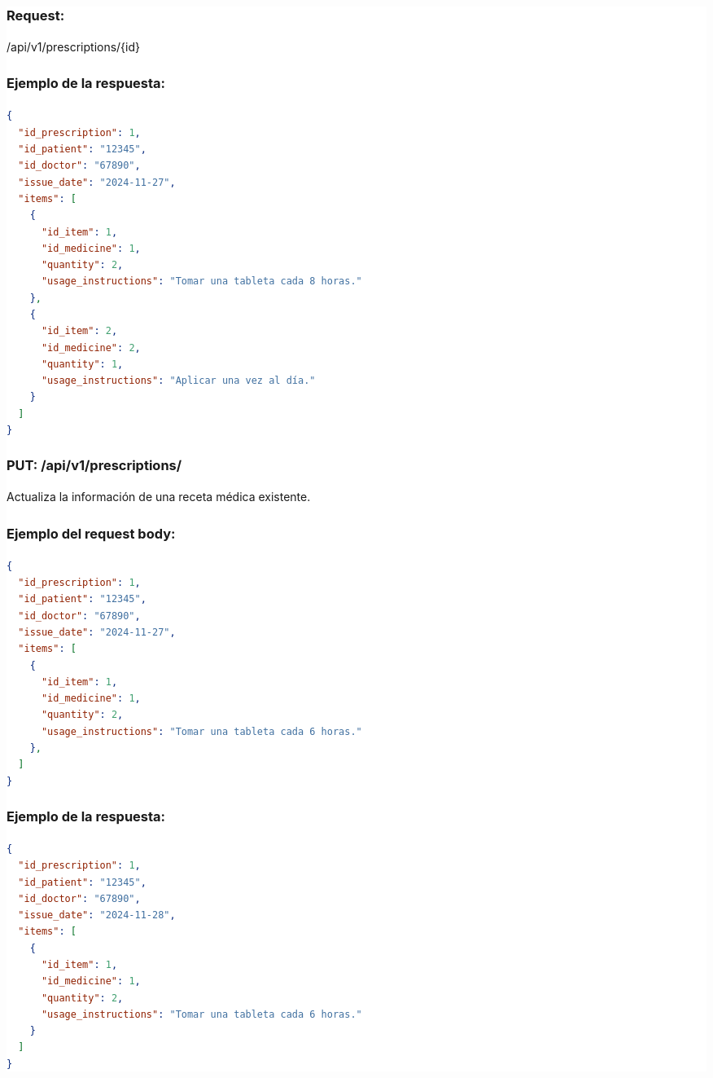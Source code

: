 ### Request:  
/api/v1/prescriptions/{id}  

### Ejemplo de la respuesta:
```json
{
  "id_prescription": 1,
  "id_patient": "12345",
  "id_doctor": "67890",
  "issue_date": "2024-11-27",
  "items": [
    {
      "id_item": 1,
      "id_medicine": 1,
      "quantity": 2,
      "usage_instructions": "Tomar una tableta cada 8 horas."
    },
    {
      "id_item": 2,
      "id_medicine": 2,
      "quantity": 1,
      "usage_instructions": "Aplicar una vez al día."
    }
  ]
}
```
### PUT: /api/v1/prescriptions/  
Actualiza la información de una receta médica existente.  

### Ejemplo del request body:
```json
{
  "id_prescription": 1,
  "id_patient": "12345",
  "id_doctor": "67890",
  "issue_date": "2024-11-27",
  "items": [
    {
      "id_item": 1,
      "id_medicine": 1,
      "quantity": 2,
      "usage_instructions": "Tomar una tableta cada 6 horas."
    },
  ]
}
```
### Ejemplo de la respuesta:
```json
{
  "id_prescription": 1,
  "id_patient": "12345",
  "id_doctor": "67890",
  "issue_date": "2024-11-28",
  "items": [
    {
      "id_item": 1,
      "id_medicine": 1,
      "quantity": 2,
      "usage_instructions": "Tomar una tableta cada 6 horas."
    }
  ]
}
```